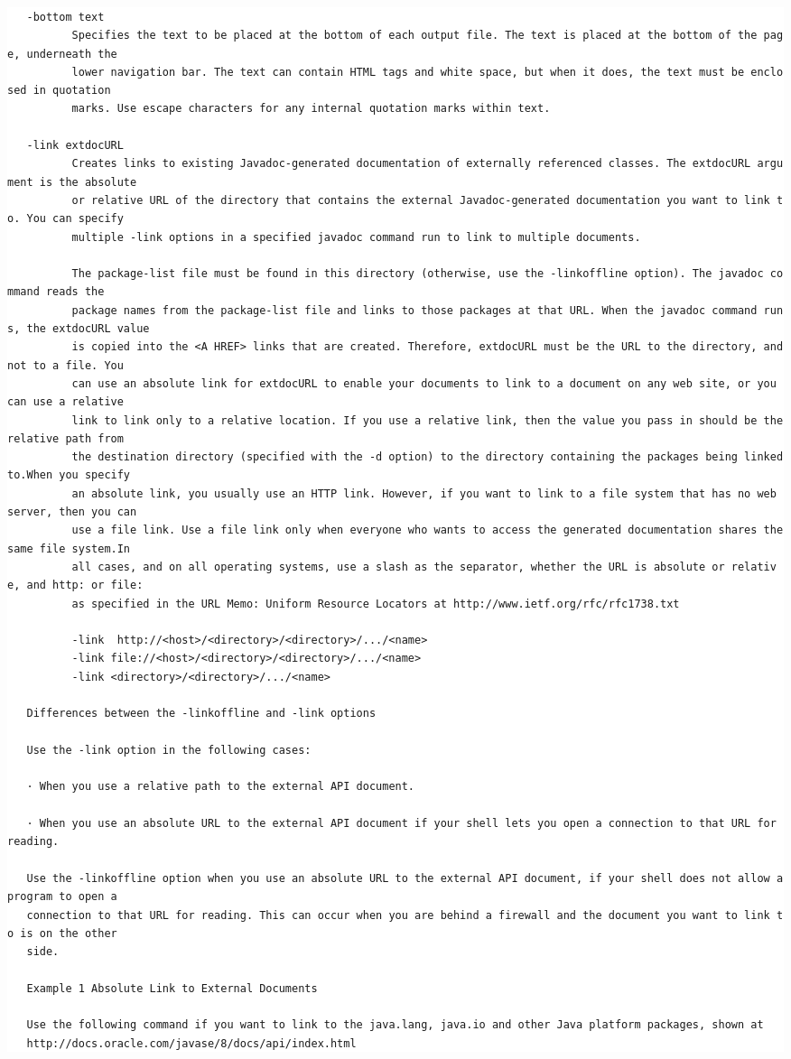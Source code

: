        -bottom text
              Specifies the text to be placed at the bottom of each output file. The text is placed at the bottom of the page, underneath the
              lower navigation bar. The text can contain HTML tags and white space, but when it does, the text must be enclosed in quotation
              marks. Use escape characters for any internal quotation marks within text.

       -link extdocURL
              Creates links to existing Javadoc-generated documentation of externally referenced classes. The extdocURL argument is the absolute
              or relative URL of the directory that contains the external Javadoc-generated documentation you want to link to. You can specify
              multiple -link options in a specified javadoc command run to link to multiple documents.

              The package-list file must be found in this directory (otherwise, use the -linkoffline option). The javadoc command reads the
              package names from the package-list file and links to those packages at that URL. When the javadoc command runs, the extdocURL value
              is copied into the <A HREF> links that are created. Therefore, extdocURL must be the URL to the directory, and not to a file. You
              can use an absolute link for extdocURL to enable your documents to link to a document on any web site, or you can use a relative
              link to link only to a relative location. If you use a relative link, then the value you pass in should be the relative path from
              the destination directory (specified with the -d option) to the directory containing the packages being linked to.When you specify
              an absolute link, you usually use an HTTP link. However, if you want to link to a file system that has no web server, then you can
              use a file link. Use a file link only when everyone who wants to access the generated documentation shares the same file system.In
              all cases, and on all operating systems, use a slash as the separator, whether the URL is absolute or relative, and http: or file:
              as specified in the URL Memo: Uniform Resource Locators at http://www.ietf.org/rfc/rfc1738.txt

              -link  http://<host>/<directory>/<directory>/.../<name>
              -link file://<host>/<directory>/<directory>/.../<name>
              -link <directory>/<directory>/.../<name>

       Differences between the -linkoffline and -link options

       Use the -link option in the following cases:

       · When you use a relative path to the external API document.

       · When you use an absolute URL to the external API document if your shell lets you open a connection to that URL for reading.

       Use the -linkoffline option when you use an absolute URL to the external API document, if your shell does not allow a program to open a
       connection to that URL for reading. This can occur when you are behind a firewall and the document you want to link to is on the other
       side.

       Example 1 Absolute Link to External Documents

       Use the following command if you want to link to the java.lang, java.io and other Java platform packages, shown at
       http://docs.oracle.com/javase/8/docs/api/index.html
